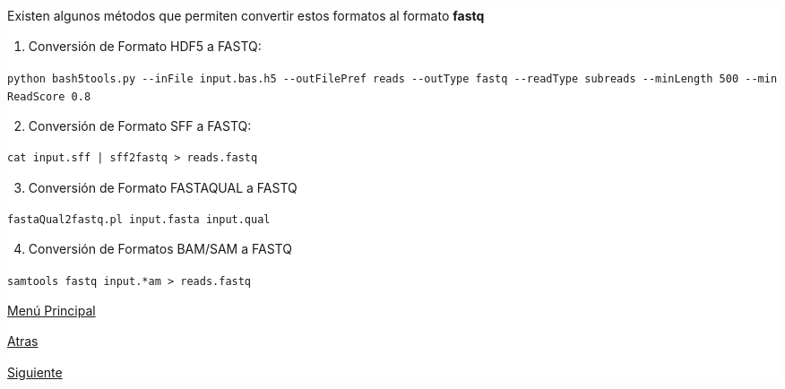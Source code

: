 Existen algunos métodos que permiten convertir estos formatos al formato **fastq**

1. Conversión de Formato HDF5 a FASTQ:
```
python bash5tools.py --inFile input.bas.h5 --outFilePref reads --outType fastq --readType subreads --minLength 500 --minReadScore 0.8
```
2. Conversión de Formato SFF a FASTQ:
```
cat input.sff | sff2fastq > reads.fastq
```
3. Conversión de Formato FASTAQUAL a FASTQ
```
fastaQual2fastq.pl input.fasta input.qual
```
4. Conversión de Formatos BAM/SAM a FASTQ
```
samtools fastq input.*am > reads.fastq
```



[Menú Principal](./)

[Atras](./introduccion)

[Siguiente](./qcTrimming)
